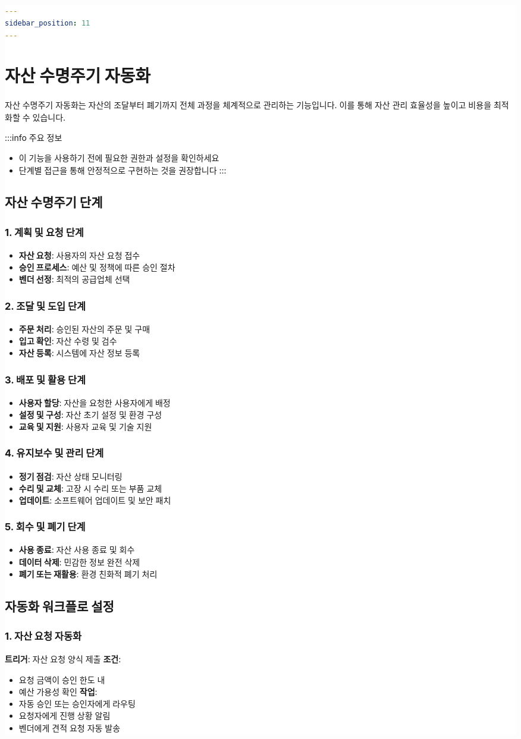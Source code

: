 ```yaml
---
sidebar_position: 11
---
```


# 자산 수명주기 자동화

자산 수명주기 자동화는 자산의 조달부터 폐기까지 전체 과정을 체계적으로 관리하는 기능입니다. 이를 통해 자산 관리 효율성을 높이고 비용을 최적화할 수 있습니다.

:::info 주요 정보
- 이 기능을 사용하기 전에 필요한 권한과 설정을 확인하세요
- 단계별 접근을 통해 안정적으로 구현하는 것을 권장합니다
:::


## 자산 수명주기 단계

### 1. 계획 및 요청 단계
- **자산 요청**: 사용자의 자산 요청 접수
- **승인 프로세스**: 예산 및 정책에 따른 승인 절차
- **벤더 선정**: 최적의 공급업체 선택

### 2. 조달 및 도입 단계
- **주문 처리**: 승인된 자산의 주문 및 구매
- **입고 확인**: 자산 수령 및 검수
- **자산 등록**: 시스템에 자산 정보 등록

### 3. 배포 및 활용 단계
- **사용자 할당**: 자산을 요청한 사용자에게 배정
- **설정 및 구성**: 자산 초기 설정 및 환경 구성
- **교육 및 지원**: 사용자 교육 및 기술 지원

### 4. 유지보수 및 관리 단계
- **정기 점검**: 자산 상태 모니터링
- **수리 및 교체**: 고장 시 수리 또는 부품 교체
- **업데이트**: 소프트웨어 업데이트 및 보안 패치

### 5. 회수 및 폐기 단계
- **사용 종료**: 자산 사용 종료 및 회수
- **데이터 삭제**: 민감한 정보 완전 삭제
- **폐기 또는 재활용**: 환경 친화적 폐기 처리

## 자동화 워크플로 설정

### 1. 자산 요청 자동화

**트리거**: 자산 요청 양식 제출
**조건**: 
- 요청 금액이 승인 한도 내
- 예산 가용성 확인
**작업**:
- 자동 승인 또는 승인자에게 라우팅
- 요청자에게 진행 상황 알림
- 벤더에게 견적 요청 자동 발송
